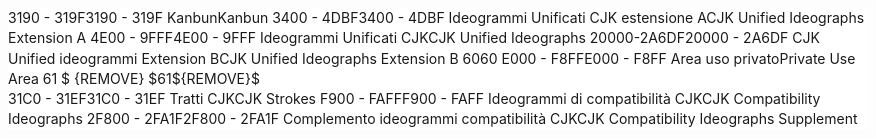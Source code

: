 </tr>
<tr class="odd">
<td><span data-ttu-id="75ef3-334">3190 - 319F</span><span class="sxs-lookup"><span data-stu-id="75ef3-334">3190 - 319F</span></span></td>
<td><span data-ttu-id="75ef3-335">Kanbun</span><span class="sxs-lookup"><span data-stu-id="75ef3-335">Kanbun</span></span></td>

</tr>
<tr class="even">
<td><span data-ttu-id="75ef3-336">3400 - 4DBF</span><span class="sxs-lookup"><span data-stu-id="75ef3-336">3400 - 4DBF</span></span></td>
<td><span data-ttu-id="75ef3-337">Ideogrammi Unificati CJK estensione A</span><span class="sxs-lookup"><span data-stu-id="75ef3-337">CJK Unified Ideographs Extension A</span></span></td>

</tr>
<tr class="odd">
<td><span data-ttu-id="75ef3-338">4E00 - 9FFF</span><span class="sxs-lookup"><span data-stu-id="75ef3-338">4E00 - 9FFF</span></span></td>
<td><span data-ttu-id="75ef3-339">Ideogrammi Unificati CJK</span><span class="sxs-lookup"><span data-stu-id="75ef3-339">CJK Unified Ideographs</span></span></td>

</tr>
<tr class="even">
<td><span data-ttu-id="75ef3-340">20000-2A6DF</span><span class="sxs-lookup"><span data-stu-id="75ef3-340">20000 - 2A6DF</span></span></td>
<td><span data-ttu-id="75ef3-341">CJK Unified ideogrammi Extension B</span><span class="sxs-lookup"><span data-stu-id="75ef3-341">CJK Unified Ideographs Extension B</span></span></td>

</tr>
<tr class="odd">
<td><span data-ttu-id="75ef3-342">60</span><span class="sxs-lookup"><span data-stu-id="75ef3-342">60</span></span></td>
<td><span data-ttu-id="75ef3-343">E000 - F8FF</span><span class="sxs-lookup"><span data-stu-id="75ef3-343">E000 - F8FF</span></span></td>
<td><span data-ttu-id="75ef3-344">Area uso privato</span><span class="sxs-lookup"><span data-stu-id="75ef3-344">Private Use Area</span></span></td>
</tr>
<tr class="even">
<td rowspan="3"><span data-ttu-id="75ef3-345">61 $ {REMOVE} $</span><span class="sxs-lookup"><span data-stu-id="75ef3-345">61${REMOVE}$</span></span><br />
</td>
<td><span data-ttu-id="75ef3-346">31C0 - 31EF</span><span class="sxs-lookup"><span data-stu-id="75ef3-346">31C0 - 31EF</span></span></td>
<td><span data-ttu-id="75ef3-347">Tratti CJK</span><span class="sxs-lookup"><span data-stu-id="75ef3-347">CJK Strokes</span></span></td>
</tr>
<tr class="odd">
<td><span data-ttu-id="75ef3-348">F900 - FAFF</span><span class="sxs-lookup"><span data-stu-id="75ef3-348">F900 - FAFF</span></span></td>
<td><span data-ttu-id="75ef3-349">Ideogrammi di compatibilità CJK</span><span class="sxs-lookup"><span data-stu-id="75ef3-349">CJK Compatibility Ideographs</span></span></td>

</tr>
<tr class="even">
<td><span data-ttu-id="75ef3-350">2F800 - 2FA1F</span><span class="sxs-lookup"><span data-stu-id="75ef3-350">2F800 - 2FA1F</span></span></td>
<td><span data-ttu-id="75ef3-351">Complemento ideogrammi compatibilità CJK</span><span class="sxs-lookup"><span data-stu-id="75ef3-351">CJK Compatibility Ideographs Supplement</span></span></td>
